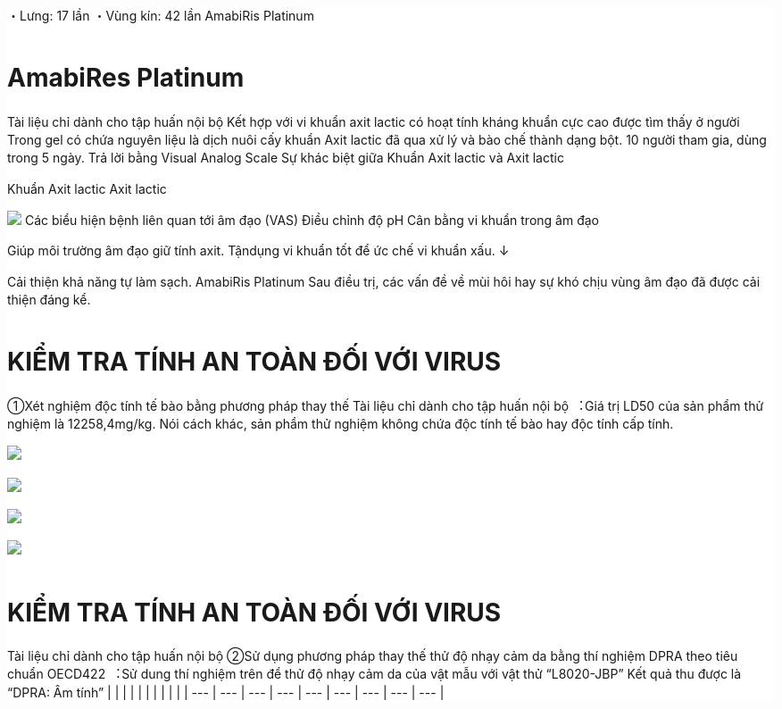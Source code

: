 ・Lưng: 17 lần
・Vùng kín: 42 lần
AmabiRis Platinum



# AmabiRes Platinum
Tài liệu chỉ dành cho tập huấn nội bộ
Kết hợp với vi khuẩn axit lactic có hoạt tính kháng khuẩn cực cao được tìm thấy ở người
Trong gel có chứa nguyên liệu là dịch nuôi cấy khuẩn Axit lactic đã qua xử lý và bào chế thành dạng bột.
10 người tham gia, dùng trong 5 ngày.
Trả lời bằng Visual Analog Scale
Sự khác biệt giữa Khuẩn
Axit lactic và Axit lactic

Khuẩn Axit lactic
Axit lactic

![](object24.jpg)
Các biểu hiện bệnh liên quan tới âm đạo (VAS)
Điều chỉnh độ pH
Cân bằng vi khuẩn trong âm đạo

Giúp môi trường âm đạo giữ tính axit.
Tậndụng vi khuẩn tốt để ức chế vi khuẩn xấu.
↓

Cải thiện khả năng tự làm sạch.
AmabiRis Platinum
Sau điều trị, các vấn đề về mùi hôi hay sự khó
chịu vùng âm đạo đã được cải thiện đáng kể.


# KIỂM TRA TÍNH AN TOÀN ĐỐI VỚI VIRUS
①Xét nghiệm độc tính tế bào bằng phương pháp thay thế
Tài liệu chỉ dành cho tập huấn nội bộ
︓Giá trị LD50 của sản phẩm thử nghiệm là 12258,4mg/kg.
Nói cách khác, sản phẩm thử nghiệm không chứa độc tính tế bào hay độc tính cấp tính.

![](object14.jpg)

![](object5.jpg)

![](object11.jpg)

![](object8.jpg)


# KIỂM TRA TÍNH AN TOÀN ĐỐI VỚI VIRUS
Tài liệu chỉ dành cho tập huấn nội bộ
②Sử dụng phương pháp thay thế thử độ nhạy cảm da bằng thí nghiệm DPRA theo tiêu chuẩn OECD422
︓Sử dung thí nghiệm trên để thử độ nhạy cảm da của vật mẫu với vật thử “L8020-JBP” Kết quả thu được là “DPRA: Âm tính”
|  |  |  |  |  |  |  |  |  |
| --- | --- | --- | --- | --- | --- | --- | --- | --- |
